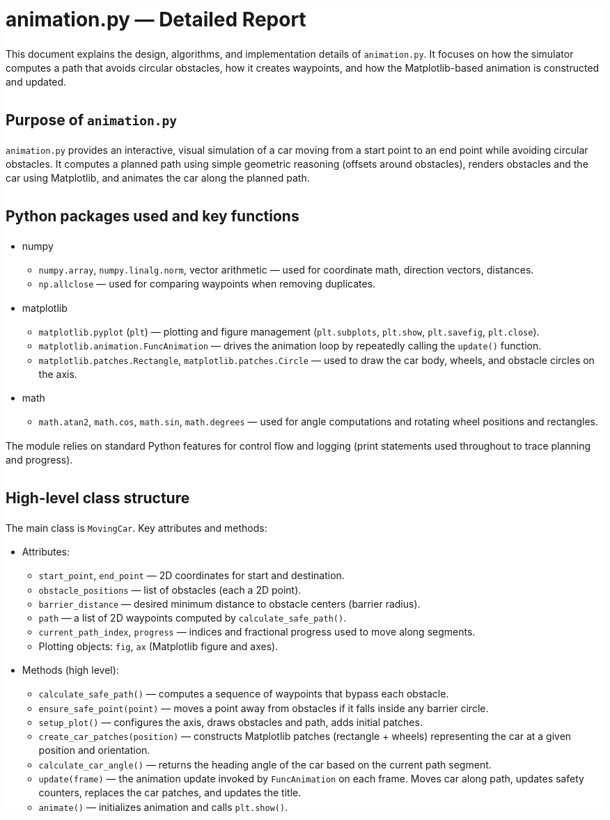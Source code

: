 # animation.py — Detailed Report

This document explains the design, algorithms, and implementation details of `animation.py`. It focuses on how the simulator computes a path that avoids circular obstacles, how it creates waypoints, and how the Matplotlib-based animation is constructed and updated.

## Purpose of `animation.py`

`animation.py` provides an interactive, visual simulation of a car moving from a start point to an end point while avoiding circular obstacles. It computes a planned path using simple geometric reasoning (offsets around obstacles), renders obstacles and the car using Matplotlib, and animates the car along the planned path.

## Python packages used and key functions

- numpy
  - `numpy.array`, `numpy.linalg.norm`, vector arithmetic — used for coordinate math, direction vectors, distances.
  - `np.allclose` — used for comparing waypoints when removing duplicates.

- matplotlib
  - `matplotlib.pyplot` (`plt`) — plotting and figure management (`plt.subplots`, `plt.show`, `plt.savefig`, `plt.close`).
  - `matplotlib.animation.FuncAnimation` — drives the animation loop by repeatedly calling the `update()` function.
  - `matplotlib.patches.Rectangle`, `matplotlib.patches.Circle` — used to draw the car body, wheels, and obstacle circles on the axis.

- math
  - `math.atan2`, `math.cos`, `math.sin`, `math.degrees` — used for angle computations and rotating wheel positions and rectangles.

The module relies on standard Python features for control flow and logging (print statements used throughout to trace planning and progress).

## High-level class structure

The main class is `MovingCar`. Key attributes and methods:

- Attributes:
  - `start_point`, `end_point` — 2D coordinates for start and destination.
  - `obstacle_positions` — list of obstacles (each a 2D point).
  - `barrier_distance` — desired minimum distance to obstacle centers (barrier radius).
  - `path` — a list of 2D waypoints computed by `calculate_safe_path()`.
  - `current_path_index`, `progress` — indices and fractional progress used to move along segments.
  - Plotting objects: `fig`, `ax` (Matplotlib figure and axes).

- Methods (high level):
  - `calculate_safe_path()` — computes a sequence of waypoints that bypass each obstacle.
  - `ensure_safe_point(point)` — moves a point away from obstacles if it falls inside any barrier circle.
  - `setup_plot()` — configures the axis, draws obstacles and path, adds initial patches.
  - `create_car_patches(position)` — constructs Matplotlib patches (rectangle + wheels) representing the car at a given position and orientation.
  - `calculate_car_angle()` — returns the heading angle of the car based on the current path segment.
  - `update(frame)` — the animation update invoked by `FuncAnimation` on each frame. Moves car along path, updates safety counters, replaces the car patches, and updates the title.
  - `animate()` — initializes animation and calls `plt.show()`.
